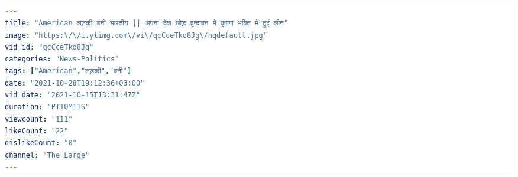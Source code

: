 ```yaml
---
title: "American लड़की बनी भारतीय || अपना देश छोड़ वृन्दावन में कृष्णा भक्ति में हुई लीन"
image: "https:\/\/i.ytimg.com\/vi\/qcCceTko8Jg\/hqdefault.jpg"
vid_id: "qcCceTko8Jg"
categories: "News-Politics"
tags: ["American","लड़की","बनी"]
date: "2021-10-28T19:12:36+03:00"
vid_date: "2021-10-15T13:31:47Z"
duration: "PT10M11S"
viewcount: "111"
likeCount: "22"
dislikeCount: "0"
channel: "The Large"
---
```
